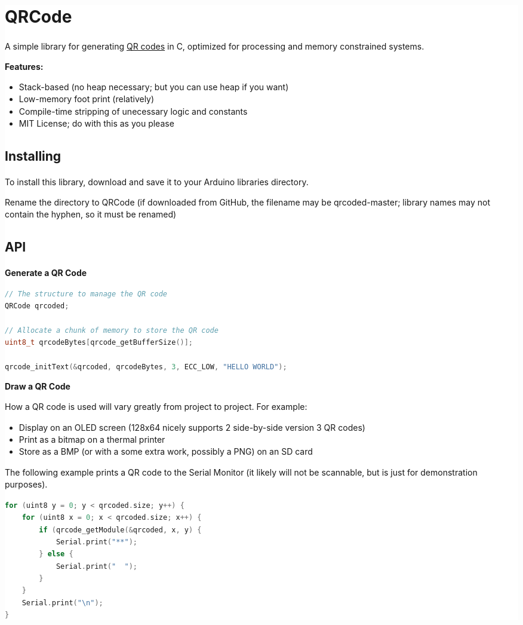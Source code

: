 # QRCode

A simple library for generating [QR codes](https://en.wikipedia.org/wiki/QR_code) in C,
optimized for processing and memory constrained systems.

**Features:**

- Stack-based (no heap necessary; but you can use heap if you want)
- Low-memory foot print (relatively)
- Compile-time stripping of unecessary logic and constants
- MIT License; do with this as you please

## Installing

To install this library, download and save it to your Arduino libraries directory.

Rename the directory to QRCode (if downloaded from GitHub, the filename may be
qrcoded-master; library names may not contain the hyphen, so it must be renamed)

## API

**Generate a QR Code**

```c
// The structure to manage the QR code
QRCode qrcoded;

// Allocate a chunk of memory to store the QR code
uint8_t qrcodeBytes[qrcode_getBufferSize()];

qrcode_initText(&qrcoded, qrcodeBytes, 3, ECC_LOW, "HELLO WORLD");
```

**Draw a QR Code**

How a QR code is used will vary greatly from project to project. For example:

- Display on an OLED screen (128x64 nicely supports 2 side-by-side version 3 QR codes)
- Print as a bitmap on a thermal printer
- Store as a BMP (or with a some extra work, possibly a PNG) on an SD card

The following example prints a QR code to the Serial Monitor (it likely will
not be scannable, but is just for demonstration purposes).

```c
for (uint8 y = 0; y < qrcoded.size; y++) {
    for (uint8 x = 0; x < qrcoded.size; x++) {
        if (qrcode_getModule(&qrcoded, x, y) {
            Serial.print("**");
        } else {
            Serial.print("  ");
        }
    }
    Serial.print("\n");
}
```
